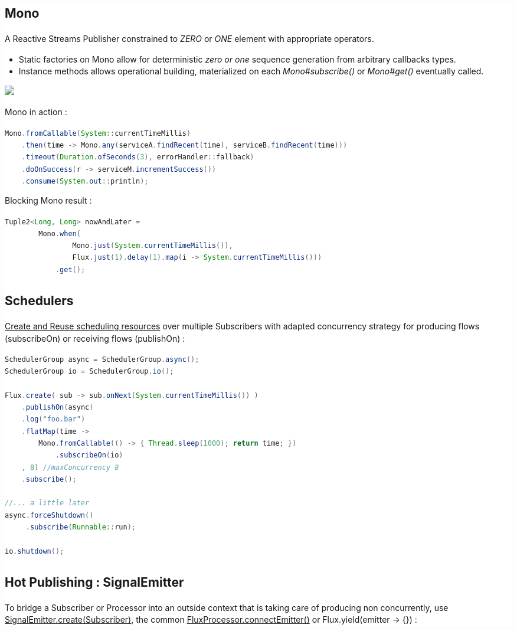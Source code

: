 ## Mono
A Reactive Streams Publisher constrained to *ZERO* or *ONE* element with appropriate operators.
- Static factories on Mono allow for deterministic *zero or one* sequence generation from arbitrary callbacks types.
- Instance methods allows operational building, materialized on each _Mono#subscribe()_ or _Mono#get()_ eventually called.

[<img src="https://raw.githubusercontent.com/reactor/projectreactor.io/master/src/main/static/assets/img/marble/mono.png" width="500">](http://projectreactor.io/core/docs/api/reactor/core/publisher/Mono.html)

Mono in action :
```java
Mono.fromCallable(System::currentTimeMillis)
    .then(time -> Mono.any(serviceA.findRecent(time), serviceB.findRecent(time)))
    .timeout(Duration.ofSeconds(3), errorHandler::fallback)
    .doOnSuccess(r -> serviceM.incrementSuccess())
    .consume(System.out::println);
```

Blocking Mono result :
```java    
Tuple2<Long, Long> nowAndLater =
        Mono.when(
                Mono.just(System.currentTimeMillis()),
                Flux.just(1).delay(1).map(i -> System.currentTimeMillis()))
            .get();
```

## Schedulers

[Create and Reuse scheduling resources](http://projectreactor.io/core/docs/api/?reactor/core/publisher/SchedulerGroup.html) over multiple Subscribers with adapted concurrency strategy for producing flows (subscribeOn) or receiving flows (publishOn) :

```java
SchedulerGroup async = SchedulerGroup.async();
SchedulerGroup io = SchedulerGroup.io();

Flux.create( sub -> sub.onNext(System.currentTimeMillis()) )
    .publishOn(async)
    .log("foo.bar")
    .flatMap(time ->
        Mono.fromCallable(() -> { Thread.sleep(1000); return time; })
            .subscribeOn(io)
    , 8) //maxConcurrency 8
    .subscribe();

//... a little later
async.forceShutdown()
     .subscribe(Runnable::run);

io.shutdown();
```
## Hot Publishing : SignalEmitter
To bridge a Subscriber or Processor into an outside context that is taking care of producing non concurrently, use [SignalEmitter.create(Subscriber)](http://projectreactor.io/core/docs/api/?reactor/core/subscriber/SignalEmitter.html), the common [FluxProcessor.connectEmitter()](http://projectreactor.io/core/docs/api/?reactor/core/publisher/FluxProcessor.html) or Flux.yield(emitter -> {}) :
